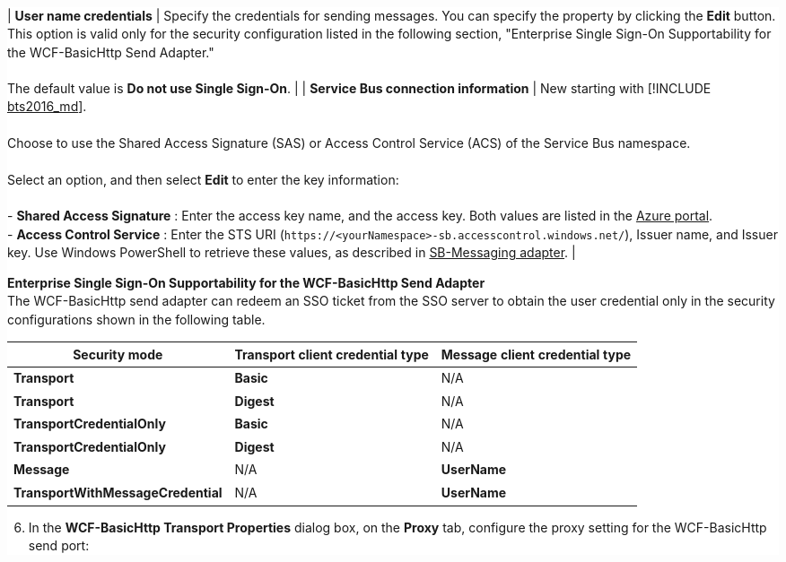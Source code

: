    |       <strong>User name credentials</strong>        |                                                                                                                                                                                                                                                                                                                                                                                                                                                                                                                                                                                                                                                                                                                                                                                                                                                                                                                                                                                                       Specify the credentials for sending messages. You can specify the property by clicking the <strong>Edit</strong> button. This option is valid only for the security configuration listed in the following section, "Enterprise Single Sign-On Supportability for the WCF-BasicHttp Send Adapter."<br /><br /> The default value is <strong>Do not use Single Sign-On</strong>.                                                                                                                                                                                                                                                                                                                                                                                                                                                                                                                                                                                                                                                                                                                                                                                                                                                                                                                                                                                                       |
   | <strong>Service Bus connection information</strong> |                                                                                                                                                                                                                                                                                                                                                                                                                                                                                                                                                                                                                                                                                                                                                                                                              New starting with [!INCLUDE [bts2016_md](../includes/bts2016-md.md)].<br/><br/>Choose to use the Shared Access Signature (SAS) or Access Control Service (ACS) of the Service Bus namespace. <br/><br/>Select an option, and then select <strong>Edit</strong> to enter the key information:<br/><br/> - <strong>Shared Access Signature</strong> : Enter the access key name, and the access key. Both values are listed in the [Azure portal](https://portal.azure.com).<br/> - <strong>Access Control Service</strong> : Enter the STS URI (`https://<yourNamespace>-sb.accesscontrol.windows.net/`), Issuer name, and Issuer key. Use Windows PowerShell to retrieve these values, as described in [SB-Messaging adapter](../core/sb-messaging-adapter.md).                                                                                                                                                                                                                                                                                                                                                                                                                                                                                                                                                                                                                                                                                                                                                                                                               |

   **Enterprise Single Sign-On Supportability for the WCF-BasicHttp Send Adapter**  
   The WCF-BasicHttp send adapter can redeem an SSO ticket from the SSO server to obtain the user credential only in the security configurations shown in the following table.  

   |**Security mode**|**Transport client credential type**|**Message client credential type**|  
   |-----------------------|------------------------------------------|----------------------------------------|  
   |**Transport**|**Basic**|N/A|  
   |**Transport**|**Digest**|N/A|  
   |**TransportCredentialOnly**|**Basic**|N/A|  
   |**TransportCredentialOnly**|**Digest**|N/A|  
   |**Message**|N/A|**UserName**|  
   |**TransportWithMessageCredential**|N/A|**UserName**|   


6. In the **WCF-BasicHttp Transport Properties** dialog box, on the **Proxy** tab, configure the proxy setting for the WCF-BasicHttp send port: 

